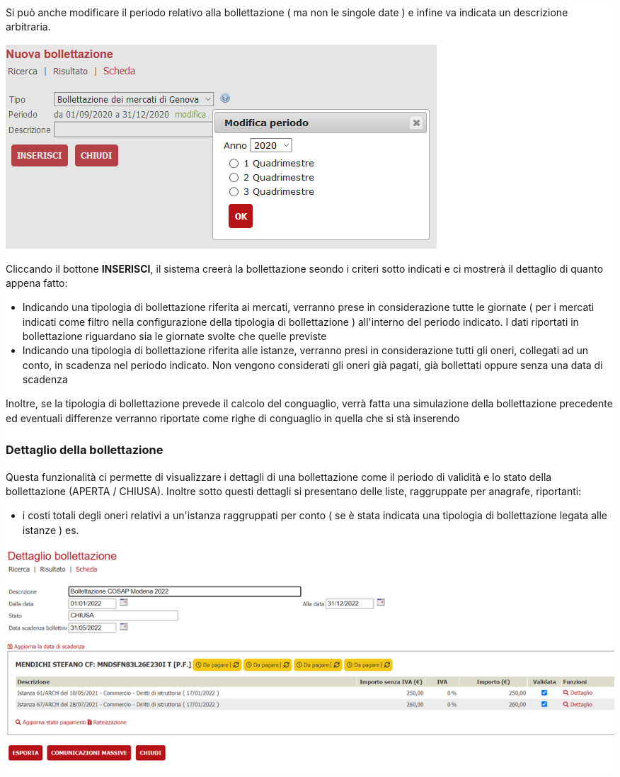 Si può anche modificare il periodo relativo alla bollettazione ( ma non le singole date ) e infine va indicata un descrizione arbitraria.

![](./immagini/gestione_bollettazione_nuova_periodo.png )

Cliccando il bottone **INSERISCI**, il sistema creerà la bollettazione seondo i criteri sotto indicati e ci mostrerà il dettaglio di quanto appena fatto:

* Indicando una tipologia di bollettazione riferita ai mercati, verranno prese in considerazione tutte le giornate ( per i mercati indicati come filtro nella configurazione della tipologia di bollettazione ) all'interno del periodo  indicato. I dati riportati in bollettazione riguardano sia le giornate svolte che quelle previste
* Indicando una tipologia di bollettazione riferita alle istanze, verranno presi in considerazione tutti gli oneri, collegati ad un conto, in scadenza nel periodo indicato. Non vengono considerati gli oneri già pagati, già bollettati oppure senza una data di scadenza

Inoltre, se la tipologia di bollettazione prevede il calcolo del conguaglio, verrà fatta una simulazione della bollettazione precedente ed eventuali differenze verranno riportate come righe di conguaglio in quella che si stà inserendo

### Dettaglio della bollettazione
Questa funzionalità ci permette di visualizzare i dettagli di una bollettazione come il periodo di validità e lo stato della bollettazione (APERTA / CHIUSA).
Inoltre sotto questi dettagli si presentano delle liste, raggruppate per anagrafe, riportanti:
* i costi totali degli oneri relativi a un'istanza raggruppati per conto ( se è stata indicata una tipologia di bollettazione legata alle istanze ) es.

![](./immagini/gestione_bollettazione_istanza_1.png )
